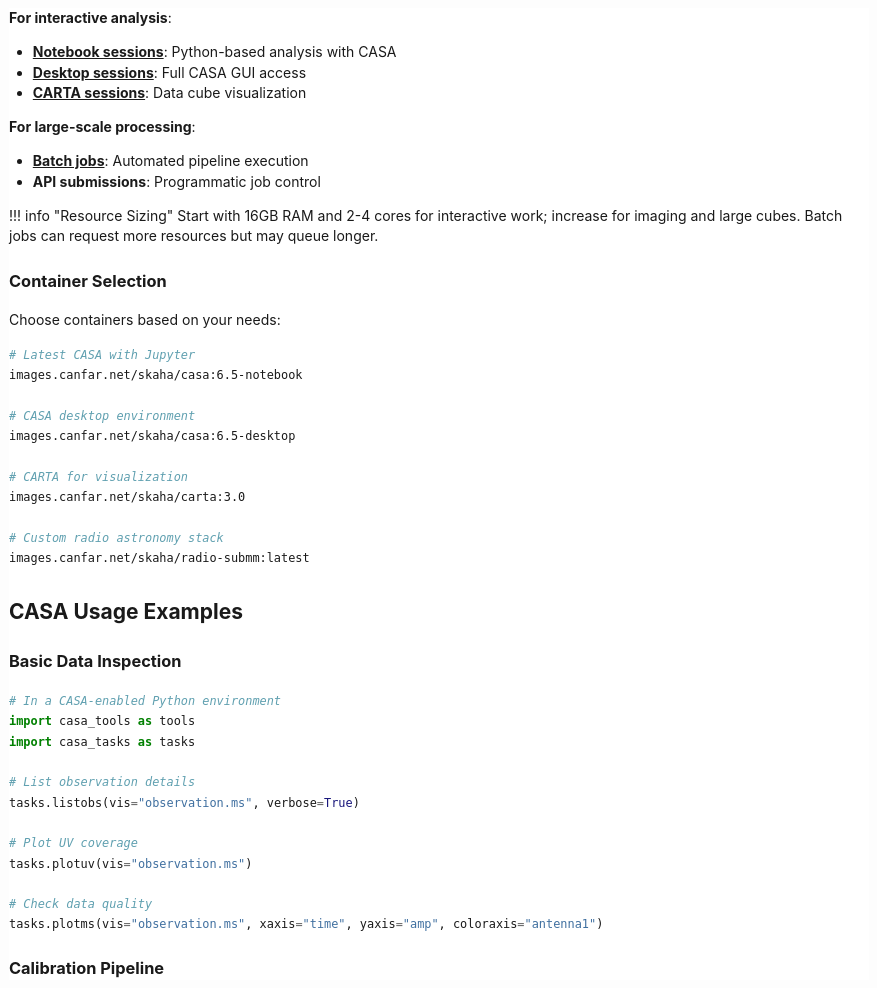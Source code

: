 **For interactive analysis**:
- **[Notebook sessions](../interactive-sessions/launch-notebook.md)**: Python-based analysis with CASA
- **[Desktop sessions](../interactive-sessions/launch-desktop.md)**: Full CASA GUI access
- **[CARTA sessions](../interactive-sessions/launch-carta.md)**: Data cube visualization

**For large-scale processing**:
- **[Batch jobs](../batch-jobs/index.md)**: Automated pipeline execution
- **API submissions**: Programmatic job control

!!! info "Resource Sizing"
    Start with 16GB RAM and 2-4 cores for interactive work; increase for imaging and large cubes. Batch jobs can request more resources but may queue longer.

### Container Selection

Choose containers based on your needs:

```bash
# Latest CASA with Jupyter
images.canfar.net/skaha/casa:6.5-notebook

# CASA desktop environment
images.canfar.net/skaha/casa:6.5-desktop

# CARTA for visualization
images.canfar.net/skaha/carta:3.0

# Custom radio astronomy stack
images.canfar.net/skaha/radio-submm:latest
```

## CASA Usage Examples

### Basic Data Inspection

```python
# In a CASA-enabled Python environment
import casa_tools as tools
import casa_tasks as tasks

# List observation details
tasks.listobs(vis="observation.ms", verbose=True)

# Plot UV coverage
tasks.plotuv(vis="observation.ms")

# Check data quality
tasks.plotms(vis="observation.ms", xaxis="time", yaxis="amp", coloraxis="antenna1")
```

### Calibration Pipeline
